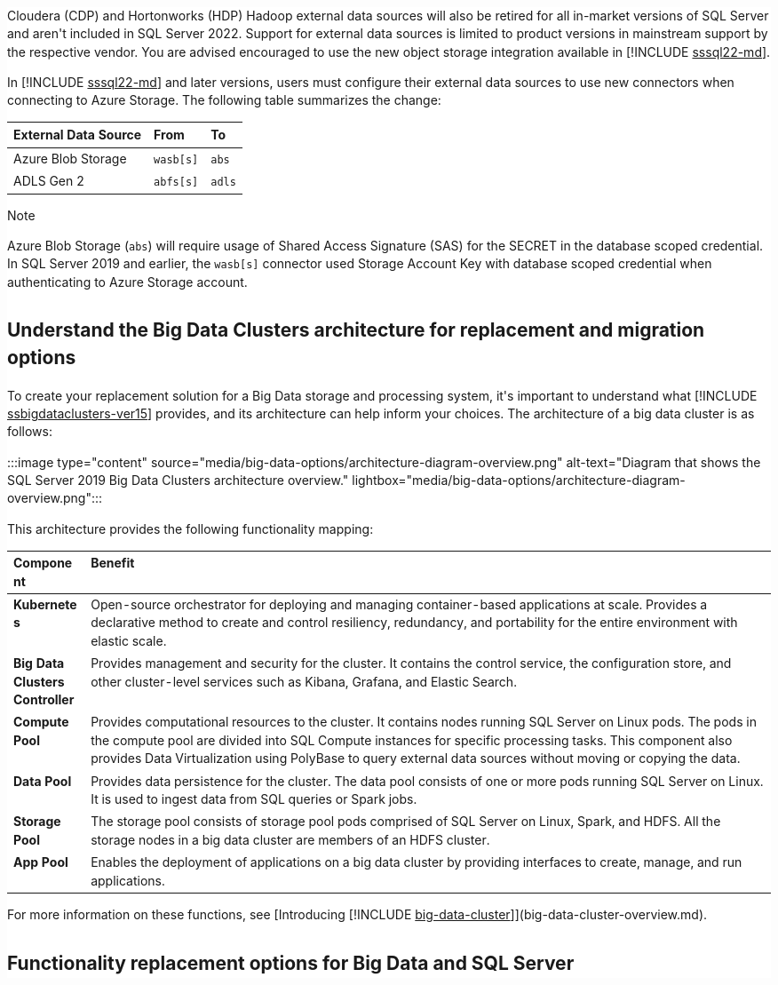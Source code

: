 Cloudera (CDP) and Hortonworks (HDP) Hadoop external data sources will also be retired for all in-market versions of SQL Server and aren't included in SQL Server 2022. Support for external data sources is limited to product versions in mainstream support by the respective vendor. You are advised encouraged to use the new object storage integration available in [!INCLUDE [sssql22-md](../includes/sssql22-md.md)].

In [!INCLUDE [sssql22-md](../includes/sssql22-md.md)] and later versions, users must configure their external data sources to use new connectors when connecting to Azure Storage. The following table summarizes the change:

| External Data Source | From | To |
| :-- | :-- | :-- |
| Azure Blob Storage | `wasb[s]` | `abs` |
| ADLS Gen 2 | `abfs[s]` | `adls` |

> [!NOTE]  
> Azure Blob Storage (`abs`) will require usage of Shared Access Signature (SAS) for the SECRET in the database scoped credential. In SQL Server 2019 and earlier, the `wasb[s]` connector used Storage Account Key with database scoped credential when authenticating to Azure Storage account.

## Understand the Big Data Clusters architecture for replacement and migration options

To create your replacement solution for a Big Data storage and processing system, it's important to understand what [!INCLUDE [ssbigdataclusters-ver15](../includes/ssbigdataclusters-ver15.md)] provides, and its architecture can help inform your choices. The architecture of a big data cluster is as follows:

:::image type="content" source="media/big-data-options/architecture-diagram-overview.png" alt-text="Diagram that shows the SQL Server 2019 Big Data Clusters architecture overview." lightbox="media/big-data-options/architecture-diagram-overview.png":::

This architecture provides the following functionality mapping:

| Component | Benefit |
| :--- | :--- |
| **Kubernetes** | Open-source orchestrator for deploying and managing container-based applications at scale. Provides a declarative method to create and control resiliency, redundancy, and portability for the entire environment with elastic scale. |
| **Big Data Clusters Controller** | Provides management and security for the cluster. It contains the control service, the configuration store, and other cluster-level services such as Kibana, Grafana, and Elastic Search. |
| **Compute Pool** | Provides computational resources to the cluster. It contains nodes running SQL Server on Linux pods. The pods in the compute pool are divided into SQL Compute instances for specific processing tasks. This component also provides Data Virtualization using PolyBase to query external data sources without moving or copying the data. |
| **Data Pool** | Provides data persistence for the cluster. The data pool consists of one or more pods running SQL Server on Linux. It is used to ingest data from SQL queries or Spark jobs. |
| **Storage Pool** | The storage pool consists of storage pool pods comprised of SQL Server on Linux, Spark, and HDFS. All the storage nodes in a big data cluster are members of an HDFS cluster. |
| **App Pool** | Enables the deployment of applications on a big data cluster by providing interfaces to create, manage, and run applications. |

For more information on these functions, see [Introducing [!INCLUDE [big-data-cluster](../includes/ssbigdataclusters-ss-nover.md)]](big-data-cluster-overview.md).

## Functionality replacement options for Big Data and SQL Server
